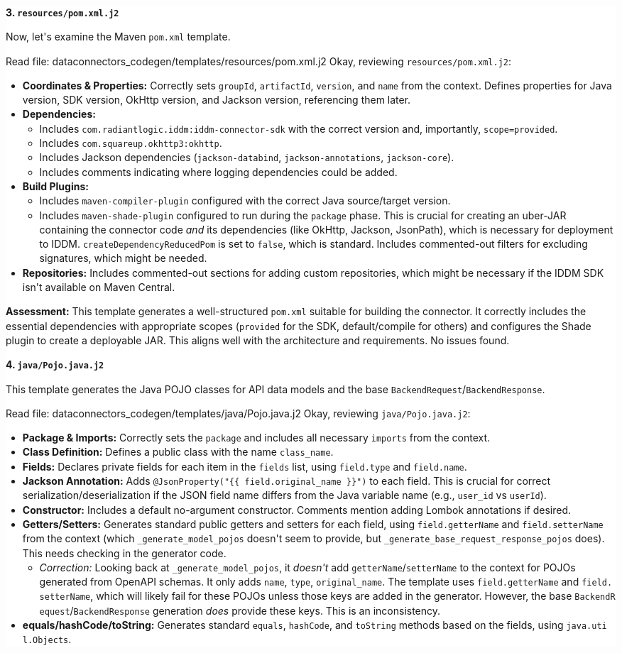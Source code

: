 **3. `resources/pom.xml.j2`**

Now, let's examine the Maven `pom.xml` template.

Read file: dataconnectors_codegen/templates/resources/pom.xml.j2
Okay, reviewing `resources/pom.xml.j2`:

*   **Coordinates & Properties:** Correctly sets `groupId`, `artifactId`, `version`, and `name` from the context. Defines properties for Java version, SDK version, OkHttp version, and Jackson version, referencing them later.
*   **Dependencies:**
    *   Includes `com.radiantlogic.iddm:iddm-connector-sdk` with the correct version and, importantly, `scope=provided`.
    *   Includes `com.squareup.okhttp3:okhttp`.
    *   Includes Jackson dependencies (`jackson-databind`, `jackson-annotations`, `jackson-core`).
    *   Includes comments indicating where logging dependencies could be added.
*   **Build Plugins:**
    *   Includes `maven-compiler-plugin` configured with the correct Java source/target version.
    *   Includes `maven-shade-plugin` configured to run during the `package` phase. This is crucial for creating an uber-JAR containing the connector code *and* its dependencies (like OkHttp, Jackson, JsonPath), which is necessary for deployment to IDDM. `createDependencyReducedPom` is set to `false`, which is standard. Includes commented-out filters for excluding signatures, which might be needed.
*   **Repositories:** Includes commented-out sections for adding custom repositories, which might be necessary if the IDDM SDK isn't available on Maven Central.

**Assessment:** This template generates a well-structured `pom.xml` suitable for building the connector. It correctly includes the essential dependencies with appropriate scopes (`provided` for the SDK, default/compile for others) and configures the Shade plugin to create a deployable JAR. This aligns well with the architecture and requirements. No issues found.

**4. `java/Pojo.java.j2`**

This template generates the Java POJO classes for API data models and the base `BackendRequest`/`BackendResponse`.

Read file: dataconnectors_codegen/templates/java/Pojo.java.j2
Okay, reviewing `java/Pojo.java.j2`:

*   **Package & Imports:** Correctly sets the `package` and includes all necessary `imports` from the context.
*   **Class Definition:** Defines a public class with the name `class_name`.
*   **Fields:** Declares private fields for each item in the `fields` list, using `field.type` and `field.name`.
*   **Jackson Annotation:** Adds `@JsonProperty("{{ field.original_name }}")` to each field. This is crucial for correct serialization/deserialization if the JSON field name differs from the Java variable name (e.g., `user_id` vs `userId`).
*   **Constructor:** Includes a default no-argument constructor. Comments mention adding Lombok annotations if desired.
*   **Getters/Setters:** Generates standard public getters and setters for each field, using `field.getterName` and `field.setterName` from the context (which `_generate_model_pojos` doesn't seem to provide, but `_generate_base_request_response_pojos` does). This needs checking in the generator code.
    *   *Correction:* Looking back at `_generate_model_pojos`, it *doesn't* add `getterName`/`setterName` to the context for POJOs generated from OpenAPI schemas. It only adds `name`, `type`, `original_name`. The template uses `field.getterName` and `field.setterName`, which will likely fail for these POJOs unless those keys are added in the generator. However, the base `BackendRequest`/`BackendResponse` generation *does* provide these keys. This is an inconsistency.
*   **equals/hashCode/toString:** Generates standard `equals`, `hashCode`, and `toString` methods based on the fields, using `java.util.Objects`.
